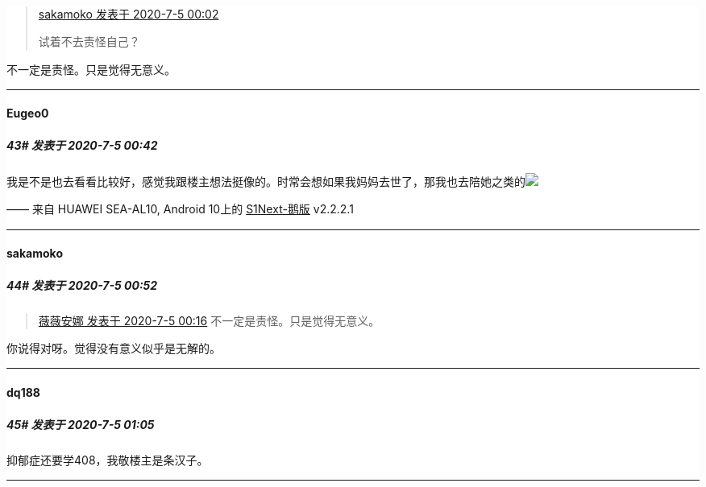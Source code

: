 

<blockquote><a href="httphttps://bbs.saraba1st.com/2b/forum.php?mod=redirect&amp;goto=findpost&amp;pid=48070911&amp;ptid=1944797" target="_blank">sakamoko 发表于 2020-7-5 00:02</a>

试着不去责怪自己？</blockquote>
不一定是责怪。只是觉得无意义。







-----

####  Eugeo0  
##### 43#       发表于 2020-7-5 00:42




我是不是也去看看比较好，感觉我跟楼主想法挺像的。时常会想如果我妈妈去世了，那我也去陪她之类的<img src="https://static.saraba1st.com/image/smiley/face2017/002.png" referrerpolicy="no-referrer">

—— 来自 HUAWEI SEA-AL10, Android 10上的 [S1Next-鹅版](https://github.com/ykrank/S1-Next/releases) v2.2.2.1







-----

####  sakamoko  
##### 44#       发表于 2020-7-5 00:52



<blockquote><a href="httphttps://bbs.saraba1st.com/2b/forum.php?mod=redirect&amp;goto=findpost&amp;pid=48071083&amp;ptid=1944797" target="_blank">薇薇安娜 发表于 2020-7-5 00:16</a>
不一定是责怪。只是觉得无意义。</blockquote>
你说得对呀。觉得没有意义似乎是无解的。







-----

####  dq188  
##### 45#       发表于 2020-7-5 01:05




抑郁症还要学408，我敬楼主是条汉子。







-----
